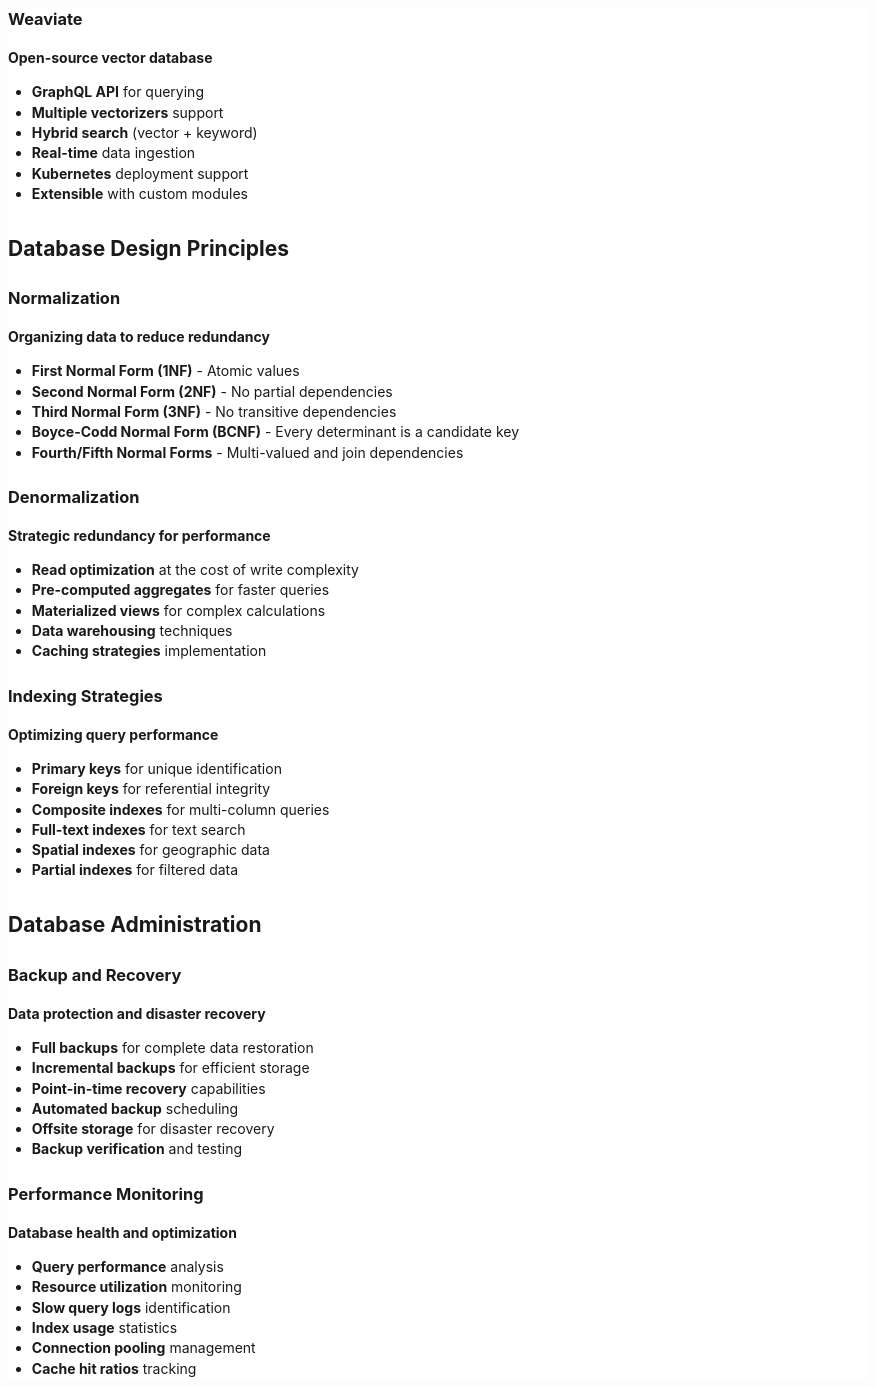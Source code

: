 ### Weaviate
**Open-source vector database**
- **GraphQL API** for querying
- **Multiple vectorizers** support
- **Hybrid search** (vector + keyword)
- **Real-time** data ingestion
- **Kubernetes** deployment support
- **Extensible** with custom modules

## Database Design Principles

### Normalization
**Organizing data to reduce redundancy**
- **First Normal Form (1NF)** - Atomic values
- **Second Normal Form (2NF)** - No partial dependencies
- **Third Normal Form (3NF)** - No transitive dependencies
- **Boyce-Codd Normal Form (BCNF)** - Every determinant is a candidate key
- **Fourth/Fifth Normal Forms** - Multi-valued and join dependencies

### Denormalization
**Strategic redundancy for performance**
- **Read optimization** at the cost of write complexity
- **Pre-computed aggregates** for faster queries
- **Materialized views** for complex calculations
- **Data warehousing** techniques
- **Caching strategies** implementation

### Indexing Strategies
**Optimizing query performance**
- **Primary keys** for unique identification
- **Foreign keys** for referential integrity
- **Composite indexes** for multi-column queries
- **Full-text indexes** for text search
- **Spatial indexes** for geographic data
- **Partial indexes** for filtered data

## Database Administration

### Backup and Recovery
**Data protection and disaster recovery**
- **Full backups** for complete data restoration
- **Incremental backups** for efficient storage
- **Point-in-time recovery** capabilities
- **Automated backup** scheduling
- **Offsite storage** for disaster recovery
- **Backup verification** and testing

### Performance Monitoring
**Database health and optimization**
- **Query performance** analysis
- **Resource utilization** monitoring
- **Slow query logs** identification
- **Index usage** statistics
- **Connection pooling** management
- **Cache hit ratios** tracking
